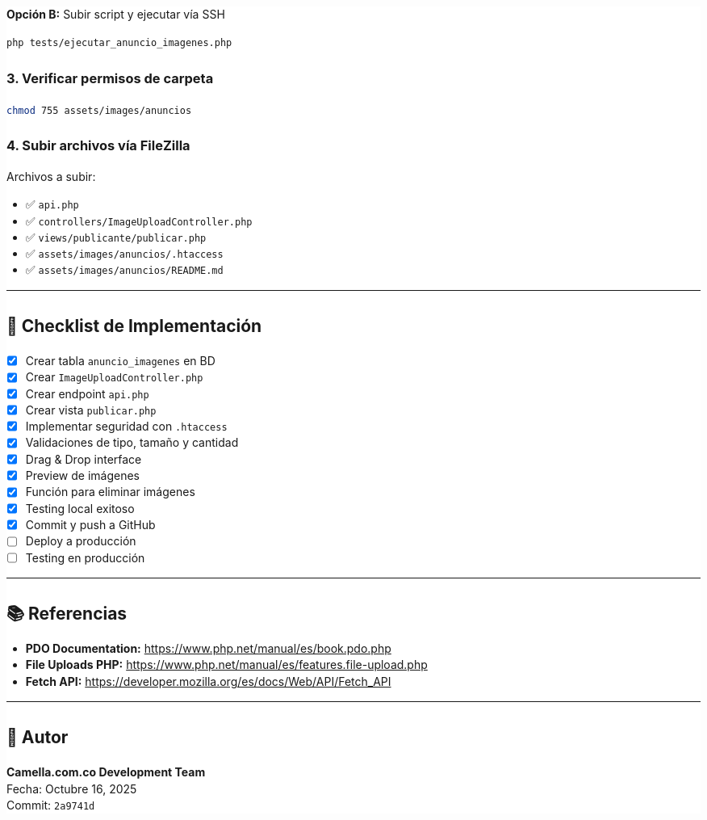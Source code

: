 **Opción B:** Subir script y ejecutar vía SSH
```bash
php tests/ejecutar_anuncio_imagenes.php
```

### 3. Verificar permisos de carpeta
```bash
chmod 755 assets/images/anuncios
```

### 4. Subir archivos vía FileZilla

Archivos a subir:
- ✅ `api.php`
- ✅ `controllers/ImageUploadController.php`
- ✅ `views/publicante/publicar.php`
- ✅ `assets/images/anuncios/.htaccess`
- ✅ `assets/images/anuncios/README.md`

---

## 📝 Checklist de Implementación

- [x] Crear tabla `anuncio_imagenes` en BD
- [x] Crear `ImageUploadController.php`
- [x] Crear endpoint `api.php`
- [x] Crear vista `publicar.php`
- [x] Implementar seguridad con `.htaccess`
- [x] Validaciones de tipo, tamaño y cantidad
- [x] Drag & Drop interface
- [x] Preview de imágenes
- [x] Función para eliminar imágenes
- [x] Testing local exitoso
- [x] Commit y push a GitHub
- [ ] Deploy a producción
- [ ] Testing en producción

---

## 📚 Referencias

- **PDO Documentation:** https://www.php.net/manual/es/book.pdo.php
- **File Uploads PHP:** https://www.php.net/manual/es/features.file-upload.php
- **Fetch API:** https://developer.mozilla.org/es/docs/Web/API/Fetch_API

---

## 👤 Autor

**Camella.com.co Development Team**  
Fecha: Octubre 16, 2025  
Commit: `2a9741d`
